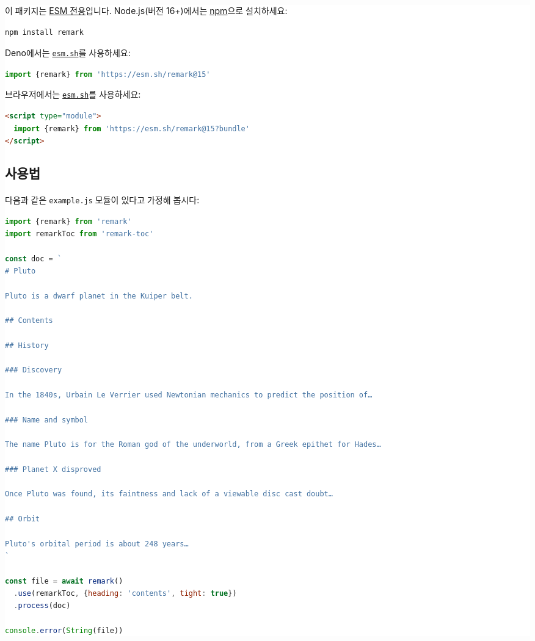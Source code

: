 이 패키지는 [ESM 전용][esm]입니다.
Node.js(버전 16+)에서는 [npm][]으로 설치하세요:

```sh
npm install remark
```

Deno에서는 [`esm.sh`][esmsh]를 사용하세요:

```js
import {remark} from 'https://esm.sh/remark@15'
```

브라우저에서는 [`esm.sh`][esmsh]를 사용하세요:

```html
<script type="module">
  import {remark} from 'https://esm.sh/remark@15?bundle'
</script>
```

## 사용법

다음과 같은 `example.js` 모듈이 있다고 가정해 봅시다:

```js
import {remark} from 'remark'
import remarkToc from 'remark-toc'

const doc = `
# Pluto

Pluto is a dwarf planet in the Kuiper belt.

## Contents

## History

### Discovery

In the 1840s, Urbain Le Verrier used Newtonian mechanics to predict the position of…

### Name and symbol

The name Pluto is for the Roman god of the underworld, from a Greek epithet for Hades…

### Planet X disproved

Once Pluto was found, its faintness and lack of a viewable disc cast doubt…

## Orbit

Pluto's orbital period is about 248 years…
`

const file = await remark()
  .use(remarkToc, {heading: 'contents', tight: true})
  .process(doc)

console.error(String(file))
```


[build-badge]: https://github.com/remarkjs/remark/workflows/main/badge.svg
[build]: https://github.com/remarkjs/remark/actions
[coverage-badge]: https://img.shields.io/codecov/c/github/remarkjs/remark.svg
[coverage]: https://codecov.io/github/remarkjs/remark
[downloads-badge]: https://img.shields.io/npm/dm/remark.svg
[downloads]: https://www.npmjs.com/package/remark
[size-badge]: https://img.shields.io/bundlejs/size/remark
[size]: https://bundlejs.com/?q=remark
[sponsors-badge]: https://opencollective.com/unified/sponsors/badge.svg
[backers-badge]: https://opencollective.com/unified/backers/badge.svg
[collective]: https://opencollective.com/unified
[chat-badge]: https://img.shields.io/badge/chat-discussions-success.svg
[chat]: https://github.com/remarkjs/remark/discussions
[security]: https://github.com/remarkjs/.github/blob/main/security.md
[health]: https://github.com/remarkjs/.github
[contributing]: https://github.com/remarkjs/.github/blob/main/contributing.md
[support]: https://github.com/remarkjs/.github/blob/main/support.md
[coc]: https://github.com/remarkjs/.github/blob/main/code-of-conduct.md
[license]: https://github.com/remarkjs/remark/blob/main/license
[author]: https://wooorm.com
[npm]: https://docs.npmjs.com/cli/install
[esm]: https://gist.github.com/sindresorhus/a39789f98801d908bbc7ff3ecc99d99c
[esmsh]: https://esm.sh
[mdast]: https://github.com/syntax-tree/mdast
[rehype]: https://github.com/rehypejs/rehype
[rehype-sanitize]: https://github.com/rehypejs/rehype-sanitize
[remark]: https://github.com/remarkjs/remark
[remark-parse]: ../remark-parse
[remark-stringify]: ../remark-stringify
[remark-cli]: ../remark-cli
[typescript]: https://www.typescriptlang.org
[unified]: https://github.com/unifiedjs/unified
[xss]: https://en.wikipedia.org/wiki/Cross-site_scripting
[api-remark]: #remark-1